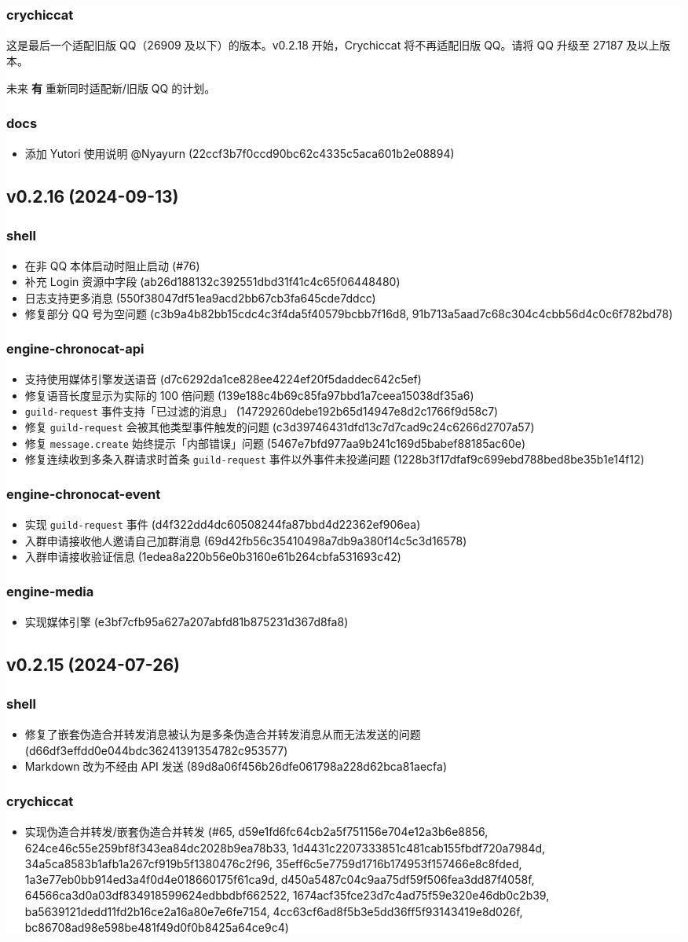 ### crychiccat

这是最后一个适配旧版 QQ（26909 及以下）的版本。v0.2.18 开始，Crychiccat 将不再适配旧版 QQ。请将 QQ 升级至 27187 及以上版本。

未来 **有** 重新同时适配新/旧版 QQ 的计划。

### docs

- 添加 Yutori 使用说明 @Nyayurn (22ccf3b7f0ccd90bc62c4335c5aca601b2e08894)

## v0.2.16 (2024-09-13)

### shell

- 在非 QQ 本体启动时阻止启动 (#76)
- 补充 Login 资源中字段 (ab26d188132c392551dbd31f41c4c65f06448480)
- 日志支持更多消息 (550f38047df51ea9acd2bb67cb3fa645cde7ddcc)
- 修复部分 QQ 号为空问题 (c3b9a4b82bb15cdc4c3f4da5f40579bcbb7f16d8, 91b713a5aad7c68c304c4cbb56d4c0c6f782bd78)

### engine-chronocat-api

- 支持使用媒体引擎发送语音 (d7c6292da1ce828ee4224ef20f5daddec642c5ef)
- 修复语音长度显示为实际的 100 倍问题 (139e188c4b69c85fa97bbd1a7ceea15038df35a6)
- `guild-request` 事件支持「已过滤的消息」 (14729260debe192b65d14947e8d2c1766f9d58c7)
- 修复 `guild-request` 会被其他类型事件触发的问题 (c3d39746431dfd13c7d7cad9c24c6266d2707a57)
- 修复 `message.create` 始终提示「内部错误」问题 (5467e7bfd977aa9b241c169d5babef88185ac60e)
- 修复连续收到多条入群请求时首条 `guild-request` 事件以外事件未投递问题 (1228b3f17dfaf9c699ebd788bed8be35b1e14f12)

### engine-chronocat-event

- 实现 `guild-request` 事件 (d4f322dd4dc60508244fa87bbd4d22362ef906ea)
- 入群申请接收他人邀请自己加群消息 (69d42fb56c35410498a7db9a380f14c5c3d16578)
- 入群申请接收验证信息 (1edea8a220b56e0b3160e61b264cbfa531693c42)

### engine-media

- 实现媒体引擎 (e3bf7cfb95a627a207abfd81b875231d367d8fa8)

## v0.2.15 (2024-07-26)

### shell

- 修复了嵌套伪造合并转发消息被认为是多条伪造合并转发消息从而无法发送的问题 (d66df3effdd0e044bdc36241391354782c953577)
- Markdown 改为不经由 API 发送 (89d8a06f456b26dfe061798a228d62bca81aecfa)

### crychiccat

- 实现伪造合并转发/嵌套伪造合并转发 (#65, d59e1fd6fc64cb2a5f751156e704e12a3b6e8856, 624ce46c55e259bf8f343ea84dc2028b9ea78b33, 1d4431c2207333851c481cab155fbdf720a7984d, 34a5ca8583b1afb1a267cf919b5f1380476c2f96, 35eff6c5e7759d1716b174953f157466e8c8fded, 1a3e77eb0bb914ed3a4f0d4e018660175f61ca9d, d450a5487c04c9aa75df59f506fea3dd87f4058f, 64566ca3d0a03df834918599624edbbdbf662522, 1674acf35fce23d7c4ad75f59e320e46db0c2b39, ba5639121dedd11fd2b16ce2a16a80e7e6fe7154, 4cc63cf6ad8f5b3e5dd36ff5f93143419e8d026f, bc86708ad98e598be481f49d0f0b8425a64ce9c4)
